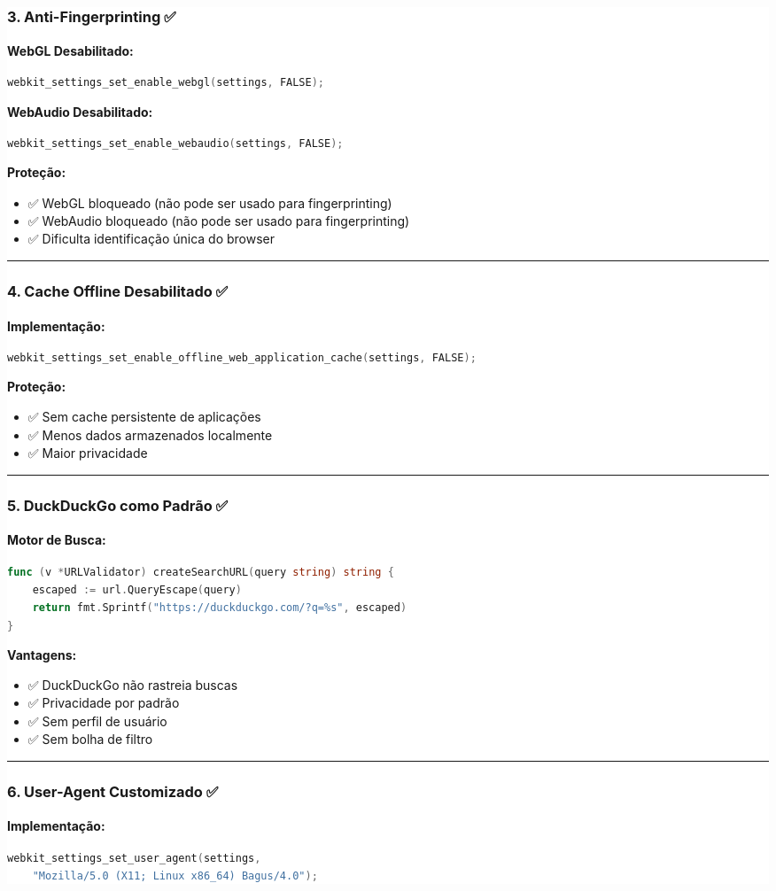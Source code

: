 
### 3. Anti-Fingerprinting ✅

**WebGL Desabilitado:**
```c
webkit_settings_set_enable_webgl(settings, FALSE);
```

**WebAudio Desabilitado:**
```c
webkit_settings_set_enable_webaudio(settings, FALSE);
```

**Proteção:**
- ✅ WebGL bloqueado (não pode ser usado para fingerprinting)
- ✅ WebAudio bloqueado (não pode ser usado para fingerprinting)
- ✅ Dificulta identificação única do browser

---

### 4. Cache Offline Desabilitado ✅

**Implementação:**
```c
webkit_settings_set_enable_offline_web_application_cache(settings, FALSE);
```

**Proteção:**
- ✅ Sem cache persistente de aplicações
- ✅ Menos dados armazenados localmente
- ✅ Maior privacidade

---

### 5. DuckDuckGo como Padrão ✅

**Motor de Busca:**
```go
func (v *URLValidator) createSearchURL(query string) string {
    escaped := url.QueryEscape(query)
    return fmt.Sprintf("https://duckduckgo.com/?q=%s", escaped)
}
```

**Vantagens:**
- ✅ DuckDuckGo não rastreia buscas
- ✅ Privacidade por padrão
- ✅ Sem perfil de usuário
- ✅ Sem bolha de filtro

---

### 6. User-Agent Customizado ✅

**Implementação:**
```c
webkit_settings_set_user_agent(settings, 
    "Mozilla/5.0 (X11; Linux x86_64) Bagus/4.0");
```
